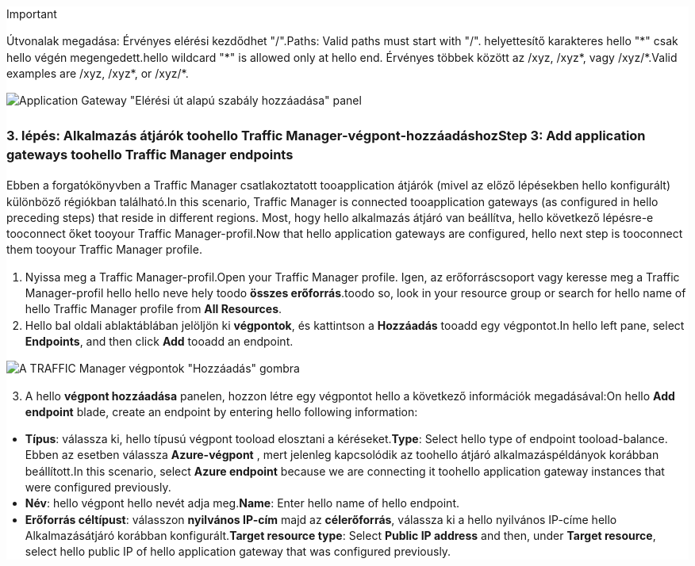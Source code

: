    > [!IMPORTANT]
   > <span data-ttu-id="eb3e3-204">Útvonalak megadása: Érvényes elérési kezdődhet "/".</span><span class="sxs-lookup"><span data-stu-id="eb3e3-204">Paths: Valid paths must start with "/".</span></span> <span data-ttu-id="eb3e3-205">helyettesítő karakteres hello "\*" csak hello végén megengedett.</span><span class="sxs-lookup"><span data-stu-id="eb3e3-205">hello wildcard "\*" is allowed only at hello end.</span></span> <span data-ttu-id="eb3e3-206">Érvényes többek között az /xyz, /xyz\*, vagy /xyz/\*.</span><span class="sxs-lookup"><span data-stu-id="eb3e3-206">Valid examples are /xyz, /xyz\*, or /xyz/\*.</span></span>

   ![Application Gateway "Elérési út alapú szabály hozzáadása" panel](./media/traffic-manager-load-balancing-azure/s2-appgw-pathrule-blade.png)

### <a name="step-3-add-application-gateways-toohello-traffic-manager-endpoints"></a><span data-ttu-id="eb3e3-208">3. lépés: Alkalmazás átjárók toohello Traffic Manager-végpont-hozzáadáshoz</span><span class="sxs-lookup"><span data-stu-id="eb3e3-208">Step 3: Add application gateways toohello Traffic Manager endpoints</span></span>

<span data-ttu-id="eb3e3-209">Ebben a forgatókönyvben a Traffic Manager csatlakoztatott tooapplication átjárók (mivel az előző lépésekben hello konfigurált) különböző régiókban található.</span><span class="sxs-lookup"><span data-stu-id="eb3e3-209">In this scenario, Traffic Manager is connected tooapplication gateways (as configured in hello preceding steps) that reside in different regions.</span></span> <span data-ttu-id="eb3e3-210">Most, hogy hello alkalmazás átjáró van beállítva, hello következő lépésre-e tooconnect őket tooyour Traffic Manager-profil.</span><span class="sxs-lookup"><span data-stu-id="eb3e3-210">Now that hello application gateways are configured, hello next step is tooconnect them tooyour Traffic Manager profile.</span></span>

1. <span data-ttu-id="eb3e3-211">Nyissa meg a Traffic Manager-profil.</span><span class="sxs-lookup"><span data-stu-id="eb3e3-211">Open your Traffic Manager profile.</span></span> <span data-ttu-id="eb3e3-212">Igen, az erőforráscsoport vagy keresse meg a Traffic Manager-profil hello hello neve hely toodo **összes erőforrás**.</span><span class="sxs-lookup"><span data-stu-id="eb3e3-212">toodo so, look in your resource group or search for hello name of hello Traffic Manager profile from **All Resources**.</span></span>
2. <span data-ttu-id="eb3e3-213">Hello bal oldali ablaktáblában jelöljön ki **végpontok**, és kattintson a **Hozzáadás** tooadd egy végpontot.</span><span class="sxs-lookup"><span data-stu-id="eb3e3-213">In hello left pane, select **Endpoints**, and then click **Add** tooadd an endpoint.</span></span>

  ![A TRAFFIC Manager végpontok "Hozzáadás" gombra](./media/traffic-manager-load-balancing-azure/s3-tm-add-endpoint.png)

3. <span data-ttu-id="eb3e3-215">A hello **végpont hozzáadása** panelen, hozzon létre egy végpontot hello a következő információk megadásával:</span><span class="sxs-lookup"><span data-stu-id="eb3e3-215">On hello **Add endpoint** blade, create an endpoint by entering hello following information:</span></span>

  * <span data-ttu-id="eb3e3-216">**Típus**: válassza ki, hello típusú végpont tooload elosztani a kéréseket.</span><span class="sxs-lookup"><span data-stu-id="eb3e3-216">**Type**: Select hello type of endpoint tooload-balance.</span></span> <span data-ttu-id="eb3e3-217">Ebben az esetben válassza **Azure-végpont** , mert jelenleg kapcsolódik az toohello átjáró alkalmazáspéldányok korábban beállított.</span><span class="sxs-lookup"><span data-stu-id="eb3e3-217">In this scenario, select **Azure endpoint** because we are connecting it toohello application gateway instances that were configured previously.</span></span>
  * <span data-ttu-id="eb3e3-218">**Név**: hello végpont hello nevét adja meg.</span><span class="sxs-lookup"><span data-stu-id="eb3e3-218">**Name**: Enter hello name of hello endpoint.</span></span>
  * <span data-ttu-id="eb3e3-219">**Erőforrás céltípust**: válasszon **nyilvános IP-cím** majd az **célerőforrás**, válassza ki a hello nyilvános IP-címe hello Alkalmazásátjáró korábban konfigurált.</span><span class="sxs-lookup"><span data-stu-id="eb3e3-219">**Target resource type**: Select **Public IP address** and then, under **Target resource**, select hello public IP of hello application gateway that was configured previously.</span></span>
